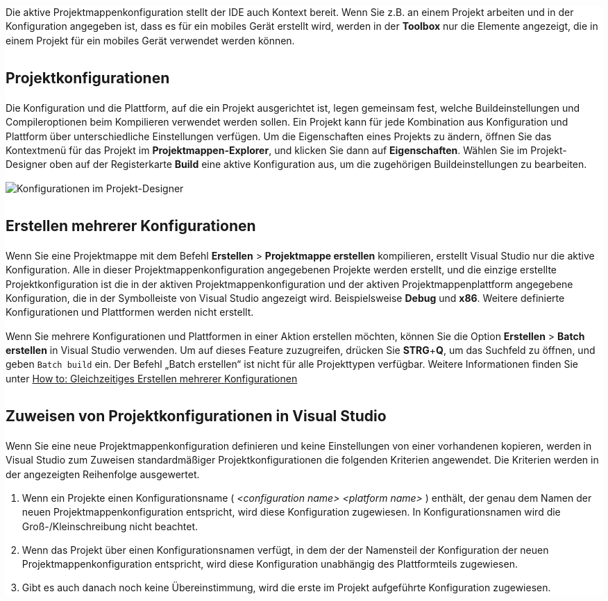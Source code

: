 Die aktive Projektmappenkonfiguration stellt der IDE auch Kontext bereit. Wenn Sie z.B. an einem Projekt arbeiten und in der Konfiguration angegeben ist, dass es für ein mobiles Gerät erstellt wird, werden in der **Toolbox** nur die Elemente angezeigt, die in einem Projekt für ein mobiles Gerät verwendet werden können.

## <a name="project-configurations"></a>Projektkonfigurationen

Die Konfiguration und die Plattform, auf die ein Projekt ausgerichtet ist, legen gemeinsam fest, welche Buildeinstellungen und Compileroptionen beim Kompilieren verwendet werden sollen. Ein Projekt kann für jede Kombination aus Konfiguration und Plattform über unterschiedliche Einstellungen verfügen. Um die Eigenschaften eines Projekts zu ändern, öffnen Sie das Kontextmenü für das Projekt im **Projektmappen-Explorer**, und klicken Sie dann auf **Eigenschaften**.  Wählen Sie im Projekt-Designer oben auf der Registerkarte **Build** eine aktive Konfiguration aus, um die zugehörigen Buildeinstellungen zu bearbeiten.

![Konfigurationen im Projekt-Designer](media/understanding-build-configurations/project-designer-configuration.png)

## <a name="building-multiple-configurations"></a>Erstellen mehrerer Konfigurationen

Wenn Sie eine Projektmappe mit dem Befehl **Erstellen** > **Projektmappe erstellen** kompilieren, erstellt Visual Studio nur die aktive Konfiguration. Alle in dieser Projektmappenkonfiguration angegebenen Projekte werden erstellt, und die einzige erstellte Projektkonfiguration ist die in der aktiven Projektmappenkonfiguration und der aktiven Projektmappenplattform angegebene Konfiguration, die in der Symbolleiste von Visual Studio angezeigt wird. Beispielsweise **Debug** und **x86**. Weitere definierte Konfigurationen und Plattformen werden nicht erstellt.

Wenn Sie mehrere Konfigurationen und Plattformen in einer Aktion erstellen möchten, können Sie die Option **Erstellen** > **Batch erstellen** in Visual Studio verwenden. Um auf dieses Feature zuzugreifen, drücken Sie **STRG**+**Q**, um das Suchfeld zu öffnen, und geben `Batch build` ein. Der Befehl „Batch erstellen“ ist nicht für alle Projekttypen verfügbar. Weitere Informationen finden Sie unter [How to: Gleichzeitiges Erstellen mehrerer Konfigurationen](how-to-build-multiple-configurations-simultaneously.md)

## <a name="how-visual-studio-assigns-project-configurations"></a>Zuweisen von Projektkonfigurationen in Visual Studio

Wenn Sie eine neue Projektmappenkonfiguration definieren und keine Einstellungen von einer vorhandenen kopieren, werden in Visual Studio zum Zuweisen standardmäßiger Projektkonfigurationen die folgenden Kriterien angewendet. Die Kriterien werden in der angezeigten Reihenfolge ausgewertet.

1. Wenn ein Projekte einen Konfigurationsname ( *\<configuration name> \<platform name>* ) enthält, der genau dem Namen der neuen Projektmappenkonfiguration entspricht, wird diese Konfiguration zugewiesen. In Konfigurationsnamen wird die Groß-/Kleinschreibung nicht beachtet.

1. Wenn das Projekt über einen Konfigurationsnamen verfügt, in dem der der Namensteil der Konfiguration der neuen Projektmappenkonfiguration entspricht, wird diese Konfiguration unabhängig des Plattformteils zugewiesen.

1. Gibt es auch danach noch keine Übereinstimmung, wird die erste im Projekt aufgeführte Konfiguration zugewiesen.
